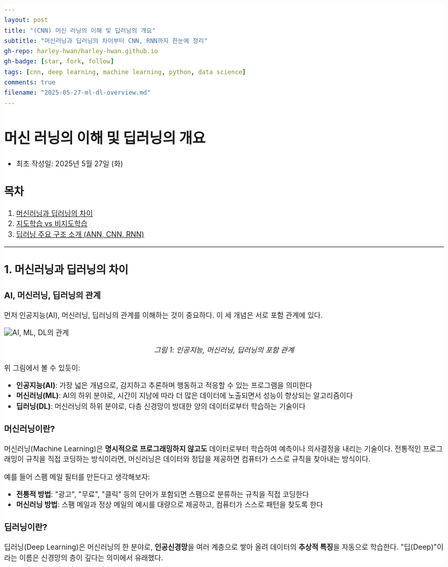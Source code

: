 ```yaml
---
layout: post
title: "(CNN) 머신 러닝의 이해 및 딥러닝의 개요"
subtitle: "머신러닝과 딥러닝의 차이부터 CNN, RNN까지 한눈에 정리"
gh-repo: harley-hwan/harley-hwan.github.io
gh-badge: [star, fork, follow]
tags: [cnn, deep learning, machine learning, python, data science]
comments: true
filename: "2025-05-27-ml-dl-overview.md"
---
```


# 머신 러닝의 이해 및 딥러닝의 개요

* 최초 작성일: 2025년 5월 27일 (화)

## 목차
1. [머신러닝과 딥러닝의 차이](#1-머신러닝과-딥러닝의-차이)
2. [지도학습 vs 비지도학습](#2-지도학습-vs-비지도학습)
3. [딥러닝 주요 구조 소개 (ANN, CNN, RNN)](#3-딥러닝-주요-구조-소개-ann-cnn-rnn)

---

## 1. 머신러닝과 딥러닝의 차이

### AI, 머신러닝, 딥러닝의 관계

먼저 인공지능(AI), 머신러닝, 딥러닝의 관계를 이해하는 것이 중요하다. 이 세 개념은 서로 포함 관계에 있다.

<img src="https://github.com/user-attachments/assets/a824e534-1175-4d30-9cf1-7d89571bc429" alt="AI, ML, DL의 관계" width="500">

<p align="center"><em>그림 1: 인공지능, 머신러닝, 딥러닝의 포함 관계</em></p>

위 그림에서 볼 수 있듯이:
- **인공지능(AI)**: 가장 넓은 개념으로, 감지하고 추론하며 행동하고 적응할 수 있는 프로그램을 의미한다
- **머신러닝(ML)**: AI의 하위 분야로, 시간이 지남에 따라 더 많은 데이터에 노출되면서 성능이 향상되는 알고리즘이다
- **딥러닝(DL)**: 머신러닝의 하위 분야로, 다층 신경망이 방대한 양의 데이터로부터 학습하는 기술이다

### 머신러닝이란?

머신러닝(Machine Learning)은 **명시적으로 프로그래밍하지 않고도** 데이터로부터 학습하여 예측이나 의사결정을 내리는 기술이다. 전통적인 프로그래밍이 규칙을 직접 코딩하는 방식이라면, 머신러닝은 데이터와 정답을 제공하면 컴퓨터가 스스로 규칙을 찾아내는 방식이다.

예를 들어 스팸 메일 필터를 만든다고 생각해보자:
- **전통적 방법**: "광고", "무료", "클릭" 등의 단어가 포함되면 스팸으로 분류하는 규칙을 직접 코딩한다
- **머신러닝 방법**: 스팸 메일과 정상 메일의 예시를 대량으로 제공하고, 컴퓨터가 스스로 패턴을 찾도록 한다

### 딥러닝이란?

딥러닝(Deep Learning)은 머신러닝의 한 분야로, **인공신경망**을 여러 계층으로 쌓아 올려 데이터의 **추상적 특징**을 자동으로 학습한다. "딥(Deep)"이라는 이름은 신경망의 층이 깊다는 의미에서 유래했다.
